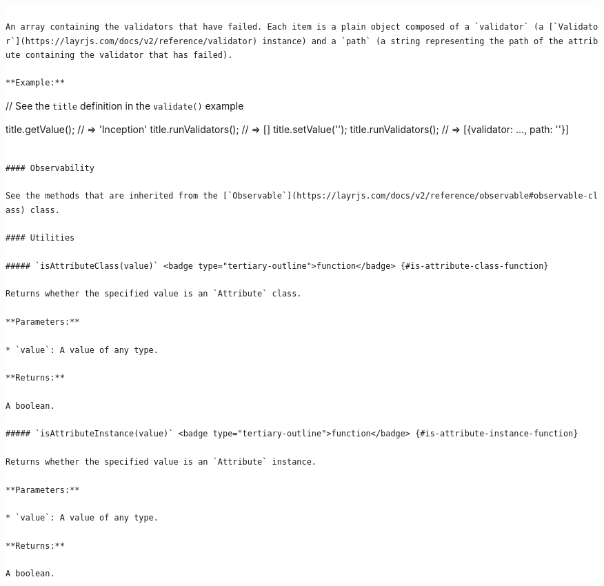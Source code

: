```

An array containing the validators that have failed. Each item is a plain object composed of a `validator` (a [`Validator`](https://layrjs.com/docs/v2/reference/validator) instance) and a `path` (a string representing the path of the attribute containing the validator that has failed).

**Example:**

```
// See the `title` definition in the `validate()` example

title.getValue(); // => 'Inception'
title.runValidators(); // => []
title.setValue('');
title.runValidators(); // => [{validator: ..., path: ''}]
```

#### Observability

See the methods that are inherited from the [`Observable`](https://layrjs.com/docs/v2/reference/observable#observable-class) class.

#### Utilities

##### `isAttributeClass(value)` <badge type="tertiary-outline">function</badge> {#is-attribute-class-function}

Returns whether the specified value is an `Attribute` class.

**Parameters:**

* `value`: A value of any type.

**Returns:**

A boolean.

##### `isAttributeInstance(value)` <badge type="tertiary-outline">function</badge> {#is-attribute-instance-function}

Returns whether the specified value is an `Attribute` instance.

**Parameters:**

* `value`: A value of any type.

**Returns:**

A boolean.
